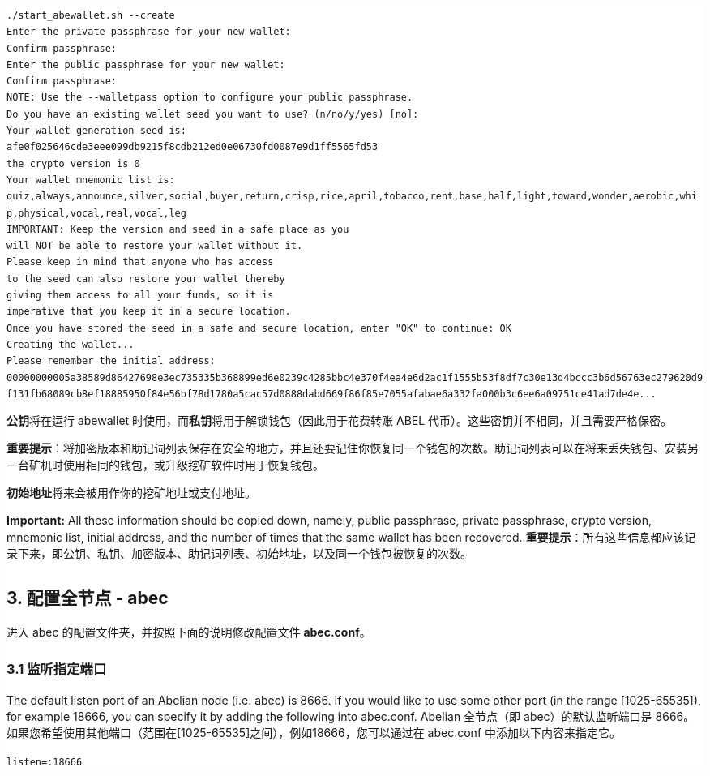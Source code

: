 ```txt
./start_abewallet.sh --create
Enter the private passphrase for your new wallet:
Confirm passphrase:
Enter the public passphrase for your new wallet:
Confirm passphrase:
NOTE: Use the --walletpass option to configure your public passphrase.
Do you have an existing wallet seed you want to use? (n/no/y/yes) [no]:
Your wallet generation seed is:
afe0f025646cde3eee099db9215f8cdb212ed0e06730fd0087e9d1ff5565fd53
the crypto version is 0
Your wallet mnemonic list is:
quiz,always,announce,silver,social,buyer,return,crisp,rice,april,tobacco,rent,base,half,light,toward,wonder,aerobic,whip,physical,vocal,real,vocal,leg
IMPORTANT: Keep the version and seed in a safe place as you
will NOT be able to restore your wallet without it.
Please keep in mind that anyone who has access
to the seed can also restore your wallet thereby
giving them access to all your funds, so it is
imperative that you keep it in a secure location.
Once you have stored the seed in a safe and secure location, enter "OK" to continue: OK
Creating the wallet...
Please remember the initial address:
00000000005a38589d86427698e3ec735335b368899ed6e0239c4285bbc4e370f4ea4e6d2ac1f1555b53f8df7c30e13d4bccc3b6d56763ec279620d9f131fb68089cb8ef18885950f84e56bf78d1780a5cac57d0888dabd669f86f85e7055afabae6a332fa000b3c6ee6a09751ce41ad7de4e...
```

**公钥**将在运行 abewallet 时使用，而**私钥**将用于解锁钱包（因此用于花费转账 ABEL 代币）。这些密钥并不相同，并且需要严格保密。

**重要提示**：将加密版本和助记词列表保存在安全的地方，并且还要记住你恢复同一个钱包的次数。助记词列表可以在将来丢失钱包、安装另一台矿机时使用相同的钱包，或升级挖矿软件时用于恢复钱包。

**初始地址**将来会被用作你的挖矿地址或支付地址。

**Important:** All these information should be copied down, namely, public passphrase, private passphrase, crypto version, mnemonic list, initial address, and the number of times that the same wallet has been recovered.
**重要提示**：所有这些信息都应该记录下来，即公钥、私钥、加密版本、助记词列表、初始地址，以及同一个钱包被恢复的次数。

## 3. 配置全节点 - abec

进入 abec 的配置文件夹，并按照下面的说明修改配置文件 **abec.conf**。

### 3.1 监听指定端口
The default listen port of an Abelian node (i.e. abec) is 8666. If you would like to use some other port (in the range [1025-65535]), for example 18666, you can specify it by adding the following into abec.conf.
Abelian 全节点（即 abec）的默认监听端口是 8666。如果您希望使用其他端口（范围在[1025-65535]之间），例如18666，您可以通过在 abec.conf 中添加以下内容来指定它。

```txt
listen=:18666
```
